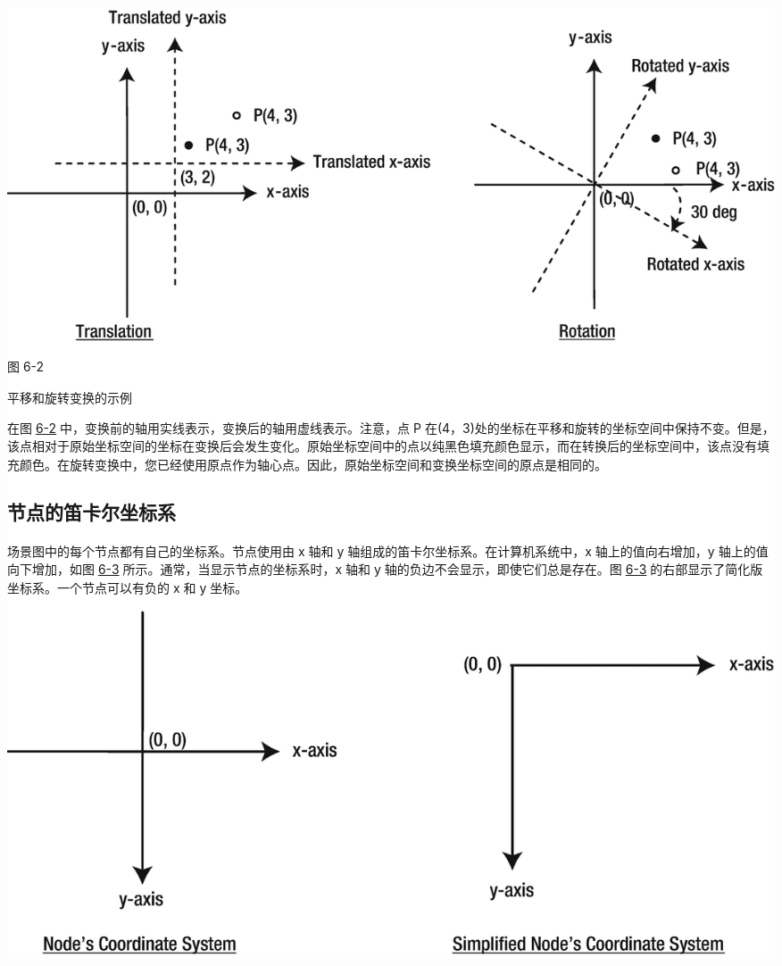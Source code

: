 ![img/336502_2_En_6_Fig2_HTML.png](img/336502_2_En_6_Fig2_HTML.png)

图 6-2

平移和旋转变换的示例

在图 [6-2](#Fig2) 中，变换前的轴用实线表示，变换后的轴用虚线表示。注意，点 P 在(4，3)处的坐标在平移和旋转的坐标空间中保持不变。但是，该点相对于原始坐标空间的坐标在变换后会发生变化。原始坐标空间中的点以纯黑色填充颜色显示，而在转换后的坐标空间中，该点没有填充颜色。在旋转变换中，您已经使用原点作为轴心点。因此，原始坐标空间和变换坐标空间的原点是相同的。

## 节点的笛卡尔坐标系

场景图中的每个节点都有自己的坐标系。节点使用由 x 轴和 y 轴组成的笛卡尔坐标系。在计算机系统中，x 轴上的值向右增加，y 轴上的值向下增加，如图 [6-3](#Fig3) 所示。通常，当显示节点的坐标系时，x 轴和 y 轴的负边不会显示，即使它们总是存在。图 [6-3](#Fig3) 的右部显示了简化版坐标系。一个节点可以有负的 x 和 y 坐标。

![img/336502_2_En_6_Fig3_HTML.png](img/336502_2_En_6_Fig3_HTML.png)
